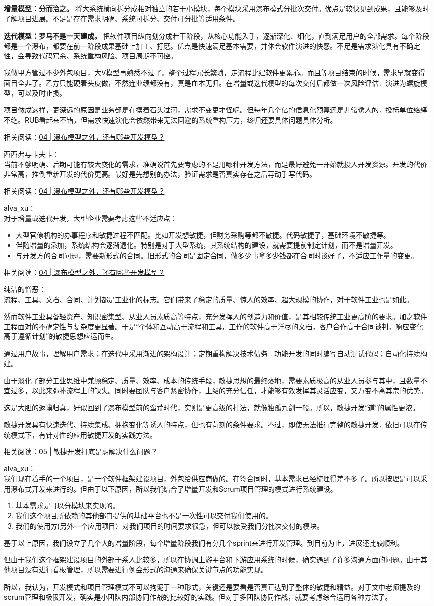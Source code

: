 **增量模型：分而治之。** 将大系统横向拆分成相对独立的若干小模块，每个模块采用瀑布模式分批次交付。优点是较快见到成果，且能够及时了解项目进展。不足是存在需求明确、系统可拆分、交付可分批等适用条件。

**迭代模型：罗马不是一天建成。** 把软件项目纵向划分成若干阶段，从核心功能入手，逐渐深化、细化，直到满足用户的全部需求。每个阶段都是一个瀑布，都要在前一阶段成果基础上加工、打磨。优点是快速满足基本需要，并体会软件演进的快感。不足是需求演化具有不确定性，会导致代码冗余、系统重构风险、项目周期不可控。

我做甲方管过不少外包项目，大V模型再熟悉不过了。整个过程冗长繁琐，走流程比建软件更累心。而且等项目结束的时候，需求早就变得面目全非了。乙方只能硬着头皮做，不然连业绩都没有，真是血本无归。在增量或迭代模型的每次交付后都做一次风险评估，演进为螺旋模型，可以及时止损。

项目做成这样，更深远的原因是业务都是在摸着石头过河，需求不变更才怪呢。但每年几个亿的信息化预算还是非常诱人的，投标单位络绎不绝。RUB看起来不错，但需求快速演化会依然带来无法回避的系统重构压力，终归还要具体问题具体分析。

相关阅读：[04 | 瀑布模型之外，还有哪些开发模型？](http://time.geekbang.org/column/article/84054)

西西弗与卡夫卡：  
当前不够明确、后期可能有较大变化的需求，准确说首先要考虑的不是用哪种开发方法，而是最好避免一开始就投入开发资源。开发的代价非常高，推倒重新开发的代价更高。最好是先想别的办法，验证需求是否真实存在之后再动手写代码。

相关阅读：[04 | 瀑布模型之外，还有哪些开发模型？](http://time.geekbang.org/column/article/84054)

alva\_xu：  
对于增量或迭代开发，大型企业需要考虑这些不适应点：

- 大型官僚机构的办事程序和敏捷过程不匹配。比如开发想敏捷，但财务采购等都不敏捷。代码敏捷了，基础环境不敏捷等。
- 伴随增量的添加，系统结构会逐渐退化。特别是对于大型系统，其系统结构的建设，就需要提前制定计划，而不是增量开发。
- 与开发方的合同问题，需要新形式的合同。旧形式的合同是固定合同，做多少事拿多少钱都在合同时谈好了，不适应工作量的变更。

相关阅读：[04 | 瀑布模型之外，还有哪些开发模型？](http://time.geekbang.org/column/article/84054)

纯洁的憎恶：  
流程、工具、文档、合同、计划都是工业化的标志。它们带来了稳定的质量、惊人的效率、超大规模的协作，对于软件工业也是如此。

然而软件工业具备轻资产、知识密集型、从业人员素质高等特点，充分发挥人的创造力和价值，是其相较传统工业更高阶的要求。加之软件工程面对的不确定性与复杂度更显著。于是“个体和互动高于流程和工具，工作的软件高于详尽的文档，客户合作高于合同谈判，响应变化高于遵循计划”的敏捷思想应运而生。

通过用户故事，理解用户需求；在迭代中采用渐进的架构设计；定期重构解决技术债务；功能开发的同时编写自动测试代码；自动化持续构建。

由于淡化了部分工业思维中兼顾稳定、质量、效率、成本的传统手段，敏捷思想的最终落地，需要素质极高的从业人员参与其中，且数量不宜过多，以此来弥补流程上的缺失。同时要团队与客户紧密协作，上级的充分信任，才能够有效发挥其灵活应变，又万变不离其宗的优势。

这是大胆的返璞归真，好似回到了瀑布模型前的蛮荒时代，实则是更高级的打法，就像独孤九剑一般。所以，敏捷开发“道”的属性更浓。

敏捷开发具有快速迭代、持续集成、拥抱变化等诱人的特点，但也有苛刻的条件要求。不过，即使无法推行完整的敏捷开发，依旧可以在传统模式下，有针对性的应用敏捷开发的实践方法。

相关阅读：[05 | 敏捷开发打底是想解决什么问题？](http://time.geekbang.org/column/article/84351)

alva\_xu：  
我们现在着手的一个项目，是一个软件框架建设项目，外包给供应商做的。在签合同时，基本需求已经梳理得差不多了。所以按理是可以采用瀑布式开发来进行的。但由于以下原因，所以我们结合了增量开发和Scrum项目管理的模式进行系统建设。

1. 基本需求是可以分模块来实现的。
2. 我们这个项目所依赖的其他部门提供的基础平台也不是一次性可以交付我们使用的。
3. 我们的使用方(另外一个应用项目）对我们项目的时间要求很急，但可以接受我们分批次交付的模块。

基于以上原因，我们设立了几个大的增量阶段，每个增量阶段我们有分几个sprint来进行开发管理。到目前为止，进展还比较顺利。

但由于我们这个框架建设项目的外部干系人比较多，所以在协调上游平台和下游应用系统的时候，确实遇到了许多沟通方面的问题。由于其他项目没有进行看板管理，所以需要进行例会形式的沟通来确保关键节点的功能实现。

所以，我认为，开发模式和项目管理模式不可以拘泥于一种形式，关键还是要看是否真正达到了整体的敏捷和精益。对于文中老师提及的scrum管理和极限开发，确实是小团队内部协同作战的比较好的实践。但对于多团队协同作战，就要考虑综合运用各种方法了。
